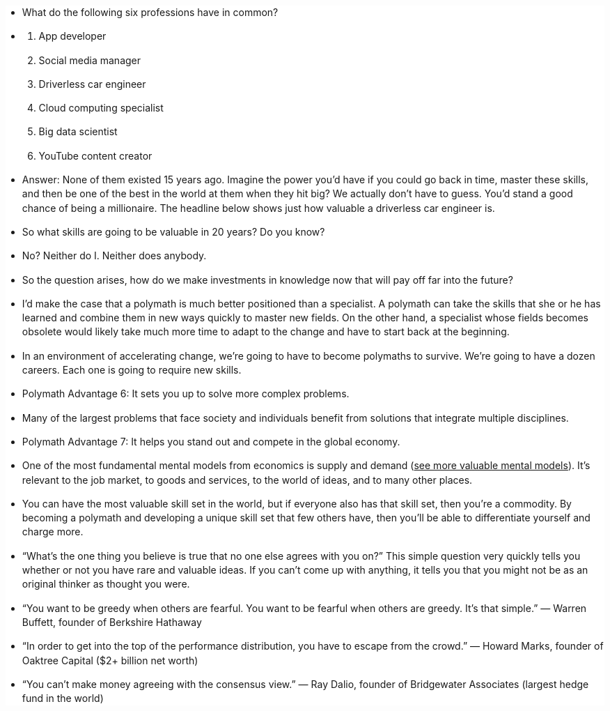 -   What do the following six professions have in common?
    
-   1.  App developer
        
    1.  Social media manager
        
    2.  Driverless car engineer
        
    3.  Cloud computing specialist
        
    4.  Big data scientist
        
    5.  YouTube content creator
        
-   Answer: None of them existed 15 years ago. Imagine the power you’d have if you could go back in time, master these skills, and then be one of the best in the world at them when they hit big? We actually don’t have to guess. You’d stand a good chance of being a millionaire. The headline below shows just how valuable a driverless car engineer is.
    
-   So what skills are going to be valuable in 20 years? Do you know?
    
-   No? Neither do I. Neither does anybody.
    
-   So the question arises, how do we make investments in knowledge now that will pay off far into the future?
    
-   I’d make the case that a polymath is much better positioned than a specialist. A polymath can take the skills that she or he has learned and combine them in new ways quickly to master new fields. On the other hand, a specialist whose fields becomes obsolete would likely take much more time to adapt to the change and have to start back at the beginning.
    
-   In an environment of accelerating change, we’re going to have to become polymaths to survive. We’re going to have a dozen careers. Each one is going to require new skills.
    
-   Polymath Advantage 6: It sets you up to solve more complex problems.
    
-   Many of the largest problems that face society and individuals benefit from solutions that integrate multiple disciplines.
    
-   Polymath Advantage 7: It helps you stand out and compete in the global economy.
    
-   One of the most fundamental mental models from economics is supply and demand ([see more valuable mental models](https://www.mentalmodelclub.com/mental-model-club-v2.html?utm_source=Medium&utm_medium=article&utm_campaign=16&utm_content=CTA1)). It’s relevant to the job market, to goods and services, to the world of ideas, and to many other places.
    
-   You can have the most valuable skill set in the world, but if everyone also has that skill set, then you’re a commodity. By becoming a polymath and developing a unique skill set that few others have, then you’ll be able to differentiate yourself and charge more.
    
-   “What’s the one thing you believe is true that no one else agrees with you on?” This simple question very quickly tells you whether or not you have rare and valuable ideas. If you can’t come up with anything, it tells you that you might not be as an original thinker as thought you were.
    
-   “You want to be greedy when others are fearful. You want to be fearful when others are greedy. It’s that simple.” — Warren Buffett, founder of Berkshire Hathaway
    
-   “In order to get into the top of the performance distribution, you have to escape from the crowd.” — Howard Marks, founder of Oaktree Capital ($2+ billion net worth)
    
-   “You can’t make money agreeing with the consensus view.” — Ray Dalio, founder of Bridgewater Associates (largest hedge fund in the world)
    